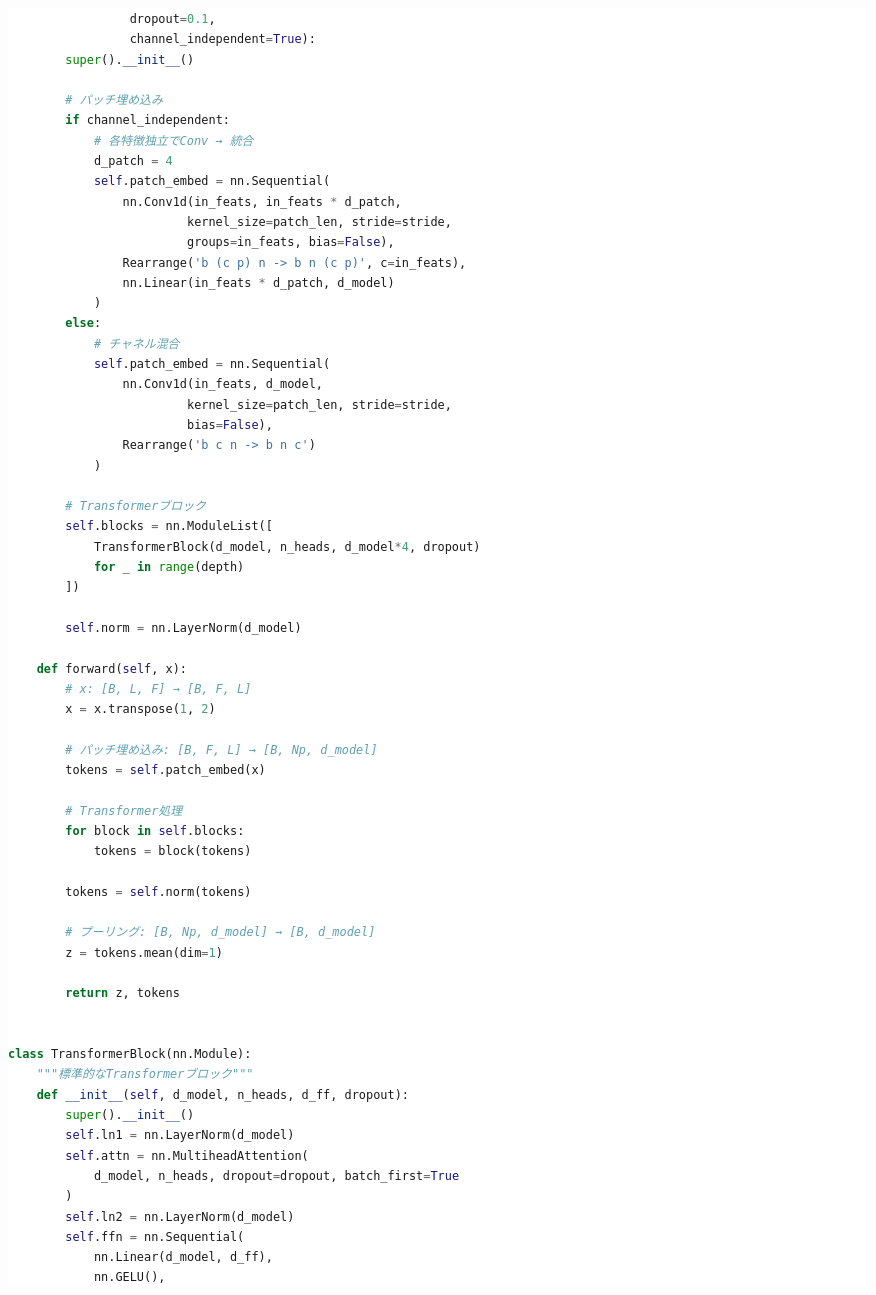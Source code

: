```python
                 dropout=0.1,
                 channel_independent=True):
        super().__init__()
        
        # パッチ埋め込み
        if channel_independent:
            # 各特徴独立でConv → 統合
            d_patch = 4
            self.patch_embed = nn.Sequential(
                nn.Conv1d(in_feats, in_feats * d_patch,
                         kernel_size=patch_len, stride=stride,
                         groups=in_feats, bias=False),
                Rearrange('b (c p) n -> b n (c p)', c=in_feats),
                nn.Linear(in_feats * d_patch, d_model)
            )
        else:
            # チャネル混合
            self.patch_embed = nn.Sequential(
                nn.Conv1d(in_feats, d_model,
                         kernel_size=patch_len, stride=stride,
                         bias=False),
                Rearrange('b c n -> b n c')
            )
        
        # Transformerブロック
        self.blocks = nn.ModuleList([
            TransformerBlock(d_model, n_heads, d_model*4, dropout)
            for _ in range(depth)
        ])
        
        self.norm = nn.LayerNorm(d_model)
        
    def forward(self, x):
        # x: [B, L, F] → [B, F, L]
        x = x.transpose(1, 2)
        
        # パッチ埋め込み: [B, F, L] → [B, Np, d_model]
        tokens = self.patch_embed(x)
        
        # Transformer処理
        for block in self.blocks:
            tokens = block(tokens)
        
        tokens = self.norm(tokens)
        
        # プーリング: [B, Np, d_model] → [B, d_model]
        z = tokens.mean(dim=1)
        
        return z, tokens


class TransformerBlock(nn.Module):
    """標準的なTransformerブロック"""
    def __init__(self, d_model, n_heads, d_ff, dropout):
        super().__init__()
        self.ln1 = nn.LayerNorm(d_model)
        self.attn = nn.MultiheadAttention(
            d_model, n_heads, dropout=dropout, batch_first=True
        )
        self.ln2 = nn.LayerNorm(d_model)
        self.ffn = nn.Sequential(
            nn.Linear(d_model, d_ff),
            nn.GELU(),
```